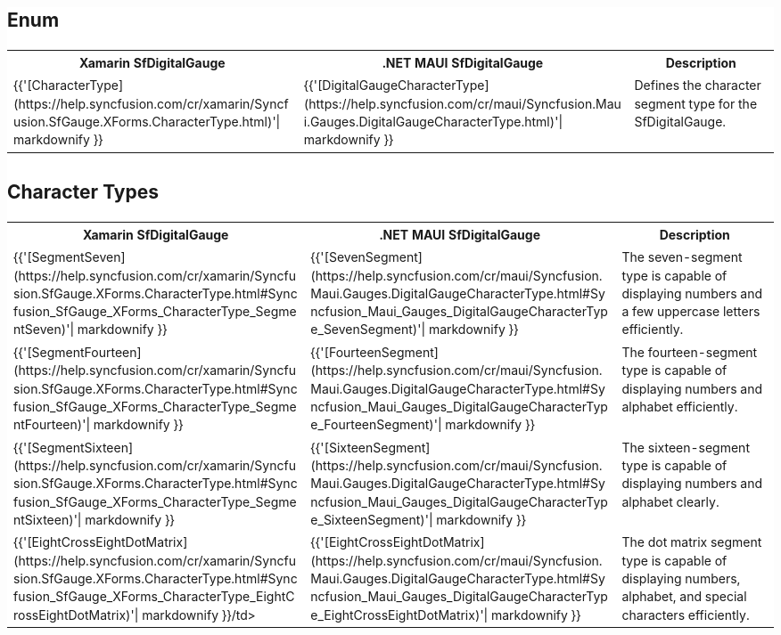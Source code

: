 ## Enum

<table>
<tr>
<th>Xamarin SfDigitalGauge</th>
<th>.NET MAUI SfDigitalGauge</th>
<th>Description</th></tr>
<tr>
<td>{{'[CharacterType](https://help.syncfusion.com/cr/xamarin/Syncfusion.SfGauge.XForms.CharacterType.html)'| markdownify }}</td>
<td>{{'[DigitalGaugeCharacterType](https://help.syncfusion.com/cr/maui/Syncfusion.Maui.Gauges.DigitalGaugeCharacterType.html)'| markdownify }}</td>
<td>Defines the character segment type for the SfDigitalGauge.</td>
</tr>
</table>

## Character Types

<table>
<tr>
<th>Xamarin SfDigitalGauge</th>
<th>.NET MAUI SfDigitalGauge</th>
<th>Description</th></tr>
<tr>
<td>{{'[SegmentSeven](https://help.syncfusion.com/cr/xamarin/Syncfusion.SfGauge.XForms.CharacterType.html#Syncfusion_SfGauge_XForms_CharacterType_SegmentSeven)'| markdownify }}</td>
<td>{{'[SevenSegment](https://help.syncfusion.com/cr/maui/Syncfusion.Maui.Gauges.DigitalGaugeCharacterType.html#Syncfusion_Maui_Gauges_DigitalGaugeCharacterType_SevenSegment)'| markdownify }}</td>
<td>The seven-segment type is capable of displaying numbers and a few uppercase letters efficiently.</td>
</tr>
<tr>
<td>{{'[SegmentFourteen](https://help.syncfusion.com/cr/xamarin/Syncfusion.SfGauge.XForms.CharacterType.html#Syncfusion_SfGauge_XForms_CharacterType_SegmentFourteen)'| markdownify }}</td>
<td>{{'[FourteenSegment](https://help.syncfusion.com/cr/maui/Syncfusion.Maui.Gauges.DigitalGaugeCharacterType.html#Syncfusion_Maui_Gauges_DigitalGaugeCharacterType_FourteenSegment)'| markdownify }}</td>
<td>The fourteen-segment type is capable of displaying numbers and alphabet efficiently.</td>
</tr>
<tr>
<td>{{'[SegmentSixteen](https://help.syncfusion.com/cr/xamarin/Syncfusion.SfGauge.XForms.CharacterType.html#Syncfusion_SfGauge_XForms_CharacterType_SegmentSixteen)'| markdownify }}</td>
<td>{{'[SixteenSegment](https://help.syncfusion.com/cr/maui/Syncfusion.Maui.Gauges.DigitalGaugeCharacterType.html#Syncfusion_Maui_Gauges_DigitalGaugeCharacterType_SixteenSegment)'| markdownify }}</td>
<td>The sixteen-segment type is capable of displaying numbers and alphabet clearly.</td>
</tr>
<tr>
<td>{{'[EightCrossEightDotMatrix](https://help.syncfusion.com/cr/xamarin/Syncfusion.SfGauge.XForms.CharacterType.html#Syncfusion_SfGauge_XForms_CharacterType_EightCrossEightDotMatrix)'| markdownify }}/td>
<td>{{'[EightCrossEightDotMatrix](https://help.syncfusion.com/cr/maui/Syncfusion.Maui.Gauges.DigitalGaugeCharacterType.html#Syncfusion_Maui_Gauges_DigitalGaugeCharacterType_EightCrossEightDotMatrix)'| markdownify }}</td>
<td>The dot matrix segment type is capable of displaying numbers, alphabet, and special characters efficiently.</td>
</tr>
</table>

